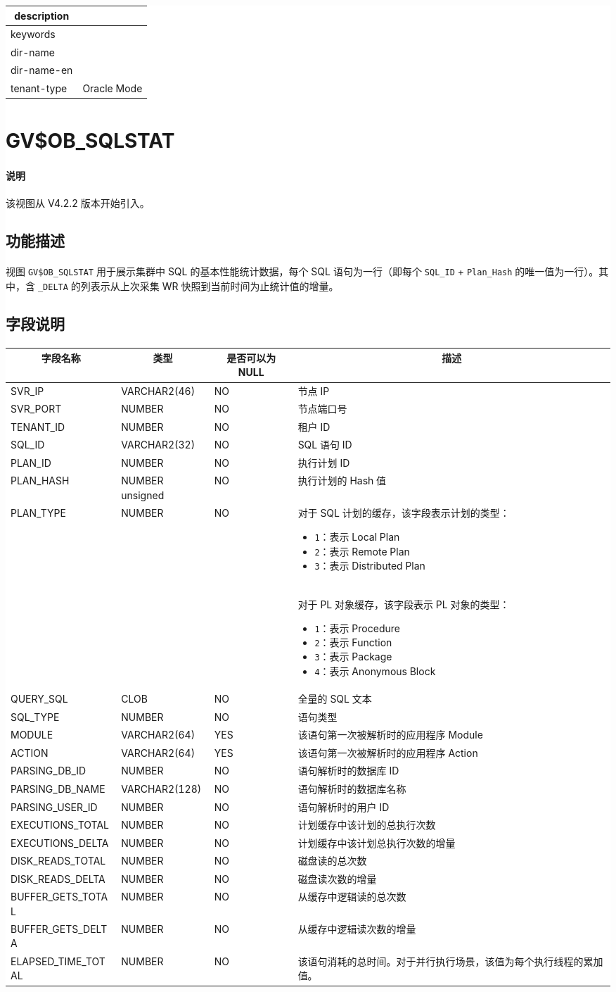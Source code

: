 |description||
|---|---|
|keywords||
|dir-name||
|dir-name-en||
|tenant-type| Oracle Mode |

# GV$OB_SQLSTAT

<main id="notice" type='explain'>
<h4>说明</h4>
<p>该视图从 V4.2.2 版本开始引入。</p>
</main>

## 功能描述

视图 `GV$OB_SQLSTAT` 用于展示集群中 SQL 的基本性能统计数据，每个 SQL 语句为一行（即每个 `SQL_ID` + `Plan_Hash` 的唯一值为一行）。其中，含 `_DELTA` 的列表示从上次采集 WR 快照到当前时间为止统计值的增量。

## 字段说明

| **字段名称**                  | **类型**            | **是否可以为 NULL** | **描述**                               |
|-------------------------------|---------------------|---------------------|----------------------------------------|
| SVR_IP                        | VARCHAR2(46)    | NO   |    节点 IP |
| SVR_PORT                      | NUMBER          | NO   |    节点端口号     |
| TENANT_ID                     | NUMBER          | NO   |    租户 ID |
| SQL_ID                        | VARCHAR2(32)    | NO   |    SQL 语句 ID   |
| PLAN_ID                       | NUMBER          | NO   |    执行计划 ID   |
| PLAN_HASH                     | NUMBER unsigned | NO   |    执行计划的 Hash 值   |
| PLAN_TYPE                     | NUMBER          | NO   |    对于 SQL 计划的缓存，该字段表示计划的类型：<ul><li>`1`：表示 Local Plan </li> <li>`2`：表示 Remote Plan</li> <li>`3`：表示 Distributed Plan </li></ul> </br>对于 PL 对象缓存，该字段表示 PL 对象的类型：<ul><li>`1`：表示 Procedure</li> <li>`2`：表示 Function</li> <li>`3`：表示 Package</li> <li>`4`：表示 Anonymous Block </li></ul> |
| QUERY_SQL                     | CLOB            | NO   | 全量的 SQL 文本 |
| SQL_TYPE                      | NUMBER          | NO   | 语句类型 |--待补充编号与语句类型的对应关系
| MODULE                        | VARCHAR2(64)    | YES  |   该语句第一次被解析时的应用程序 Module    |
| ACTION                        | VARCHAR2(64)    | YES  |   该语句第一次被解析时的应用程序 Action      |
| PARSING_DB_ID                 | NUMBER          | NO   |   语句解析时的数据库 ID    |
| PARSING_DB_NAME               | VARCHAR2(128)   | NO   |   语句解析时的数据库名称     |
| PARSING_USER_ID               | NUMBER          | NO   |   语句解析时的用户 ID     |
| EXECUTIONS_TOTAL              | NUMBER          | NO   |   计划缓存中该计划的总执行次数     |
| EXECUTIONS_DELTA              | NUMBER          | NO   |   计划缓存中该计划总执行次数的增量      |
| DISK_READS_TOTAL              | NUMBER          | NO   |   磁盘读的总次数 |
| DISK_READS_DELTA              | NUMBER          | NO   |   磁盘读次数的增量 |
| BUFFER_GETS_TOTAL             | NUMBER          | NO   |   从缓存中逻辑读的总次数       |
| BUFFER_GETS_DELTA             | NUMBER          | NO   |   从缓存中逻辑读次数的增量      |
| ELAPSED_TIME_TOTAL            | NUMBER          | NO   |   该语句消耗的总时间。对于并行执行场景，该值为每个执行线程的累加值。          |